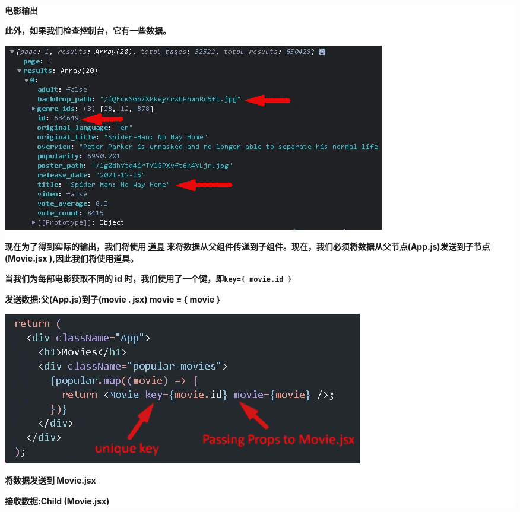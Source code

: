 
**电影输出**

**此外，如果我们检查控制台，它有一些数据。**

**![](img/0abfb00ceff6085feab24424c47db518.png)**

**现在为了得到实际的输出，我们将使用 [**道具**](https://reactjs.org/docs/components-and-props.html) 来将数据从父组件传递到子组件。现在，我们必须将数据从父节点(App.js)发送到子节点(Movie.jsx ),因此我们将使用道具。**

**当我们为每部电影获取不同的 id 时，我们使用了一个键，即`key={ movie.id }`**

****发送数据:父(App.js)到子(movie . jsx)**
movie = { movie }**

**![](img/3e72325a27384c2d1bee95529d1db959.png)**

**将数据发送到 Movie.jsx**

****接收数据:Child (Movie.jsx)****
